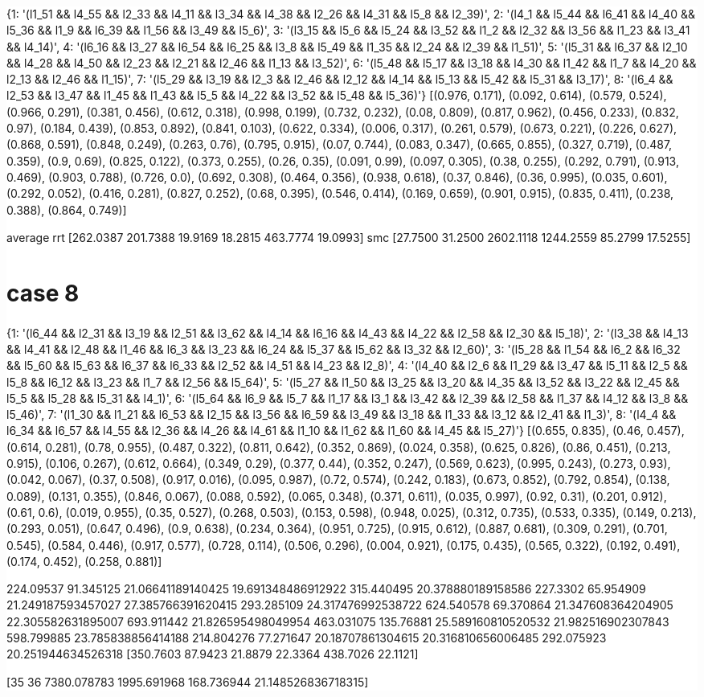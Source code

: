 {1: '(l1_51 && l4_55 && l2_33 && l4_11 && l3_34 && l4_38 && l2_26 && l4_31 && l5_8 && l2_39)', 2: '(l4_1 && l5_44 && l6_41 && l4_40 && l5_36 && l1_9 && l6_39 && l1_56 && l3_49 && l5_6)', 3: '(l3_15 && l5_6 && l5_24 && l3_52 && l1_2 && l2_32 && l3_56 && l1_23 && l3_41 && l4_14)', 4: '(l6_16 && l3_27 && l6_54 && l6_25 && l3_8 && l5_49 && l1_35 && l2_24 && l2_39 && l1_51)', 5: '(l5_31 && l6_37 && l2_10 && l4_28 && l4_50 && l2_23 && l2_21 && l2_46 && l1_13 && l3_52)', 6: '(l5_48 && l5_17 && l3_18 && l4_30 && l1_42 && l1_7 && l4_20 && l2_13 && l2_46 && l1_15)', 7: '(l5_29 && l3_19 && l2_3 && l2_46 && l2_12 && l4_14 && l5_13 && l5_42 && l5_31 && l3_17)', 8: '(l6_4 && l2_53 && l3_47 && l1_45 && l1_43 && l5_5 && l4_22 && l3_52 && l5_48 && l5_36)'}
[(0.976, 0.171), (0.092, 0.614), (0.579, 0.524), (0.966, 0.291), (0.381, 0.456), (0.612, 0.318), (0.998, 0.199), (0.732, 0.232), (0.08, 0.809), (0.817, 0.962), (0.456, 0.233), (0.832, 0.97), (0.184, 0.439), (0.853, 0.892), (0.841, 0.103), (0.622, 0.334), (0.006, 0.317), (0.261, 0.579), (0.673, 0.221), (0.226, 0.627), (0.868, 0.591), (0.848, 0.249), (0.263, 0.76), (0.795, 0.915), (0.07, 0.744), (0.083, 0.347), (0.665, 0.855), (0.327, 0.719), (0.487, 0.359), (0.9, 0.69), (0.825, 0.122), (0.373, 0.255), (0.26, 0.35), (0.091, 0.99), (0.097, 0.305), (0.38, 0.255), (0.292, 0.791), (0.913, 0.469), (0.903, 0.788), (0.726, 0.0), (0.692, 0.308), (0.464, 0.356), (0.938, 0.618), (0.37, 0.846), (0.36, 0.995), (0.035, 0.601), (0.292, 0.052), (0.416, 0.281), (0.827, 0.252), (0.68, 0.395), (0.546, 0.414), (0.169, 0.659), (0.901, 0.915), (0.835, 0.411), (0.238, 0.388), (0.864, 0.749)]

average rrt [262.0387  201.7388   19.9169   18.2815  463.7774   19.0993]
smc [27.7500	31.2500	2602.1118	1244.2559	85.2799	17.5255]
# case 8
{1: '(l6_44 && l2_31 && l3_19 && l2_51 && l3_62 && l4_14 && l6_16 && l4_43 && l4_22 && l2_58 && l2_30 && l5_18)', 2: '(l3_38 && l4_13 && l4_41 && l2_48 && l1_46 && l6_3 && l3_23 && l6_24 && l5_37 && l5_62 && l3_32 && l2_60)', 3: '(l5_28 && l1_54 && l6_2 && l6_32 && l5_60 && l5_63 && l6_37 && l6_33 && l2_52 && l4_51 && l4_23 && l2_8)', 4: '(l4_40 && l2_6 && l1_29 && l3_47 && l5_11 && l2_5 && l5_8 && l6_12 && l3_23 && l1_7 && l2_56 && l5_64)', 5: '(l5_27 && l1_50 && l3_25 && l3_20 && l4_35 && l3_52 && l3_22 && l2_45 && l5_5 && l5_28 && l5_31 && l4_1)', 6: '(l5_64 && l6_9 && l5_7 && l1_17 && l3_1 && l3_42 && l2_39 && l2_58 && l1_37 && l4_12 && l3_8 && l5_46)', 7: '(l1_30 && l1_21 && l6_53 && l2_15 && l3_56 && l6_59 && l3_49 && l3_18 && l1_33 && l3_12 && l2_41 && l1_3)', 8: '(l4_4 && l6_34 && l6_57 && l4_55 && l2_36 && l4_26 && l4_61 && l1_10 && l1_62 && l1_60 && l4_45 && l5_27)'}
[(0.655, 0.835), (0.46, 0.457), (0.614, 0.281), (0.78, 0.955), (0.487, 0.322), (0.811, 0.642), (0.352, 0.869), (0.024, 0.358), (0.625, 0.826), (0.86, 0.451), (0.213, 0.915), (0.106, 0.267), (0.612, 0.664), (0.349, 0.29), (0.377, 0.44), (0.352, 0.247), (0.569, 0.623), (0.995, 0.243), (0.273, 0.93), (0.042, 0.067), (0.37, 0.508), (0.917, 0.016), (0.095, 0.987), (0.72, 0.574), (0.242, 0.183), (0.673, 0.852), (0.792, 0.854), (0.138, 0.089), (0.131, 0.355), (0.846, 0.067), (0.088, 0.592), (0.065, 0.348), (0.371, 0.611), (0.035, 0.997), (0.92, 0.31), (0.201, 0.912), (0.61, 0.6), (0.019, 0.955), (0.35, 0.527), (0.268, 0.503), (0.153, 0.598), (0.948, 0.025), (0.312, 0.735), (0.533, 0.335), (0.149, 0.213), (0.293, 0.051), (0.647, 0.496), (0.9, 0.638), (0.234, 0.364), (0.951, 0.725), (0.915, 0.612), (0.887, 0.681), (0.309, 0.291), (0.701, 0.545), (0.584, 0.446), (0.917, 0.577), (0.728, 0.114), (0.506, 0.296), (0.004, 0.921), (0.175, 0.435), (0.565, 0.322), (0.192, 0.491), (0.174, 0.452), (0.258, 0.881)]

224.09537 91.345125 21.06641189140425 19.691348486912922 315.440495 20.378880189158586
227.3302 65.954909 21.249187593457027 27.385766391620415 293.285109 24.317476992538722
624.540578 69.370864 21.347608364204905 22.305582631895007 693.911442 21.826595498049954
463.031075 135.76881 25.589160810520532 21.982516902307843 598.799885 23.785838856414188
214.804276 77.271647 20.18707861304615 20.316810656006485 292.075923 20.251944634526318
[350.7603   87.9423   21.8879   22.3364  438.7026   22.1121]

[35 36 7380.078783 1995.691968 168.736944 21.148526836718315]
